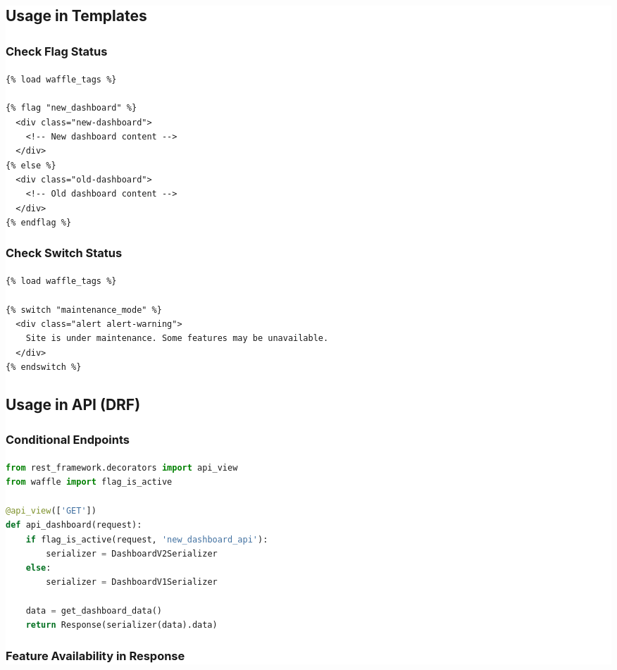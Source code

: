 ## Usage in Templates

### Check Flag Status

```django
{% load waffle_tags %}

{% flag "new_dashboard" %}
  <div class="new-dashboard">
    <!-- New dashboard content -->
  </div>
{% else %}
  <div class="old-dashboard">
    <!-- Old dashboard content -->
  </div>
{% endflag %}
```

### Check Switch Status

```django
{% load waffle_tags %}

{% switch "maintenance_mode" %}
  <div class="alert alert-warning">
    Site is under maintenance. Some features may be unavailable.
  </div>
{% endswitch %}
```

## Usage in API (DRF)

### Conditional Endpoints

```python
from rest_framework.decorators import api_view
from waffle import flag_is_active

@api_view(['GET'])
def api_dashboard(request):
    if flag_is_active(request, 'new_dashboard_api'):
        serializer = DashboardV2Serializer
    else:
        serializer = DashboardV1Serializer

    data = get_dashboard_data()
    return Response(serializer(data).data)
```

### Feature Availability in Response
